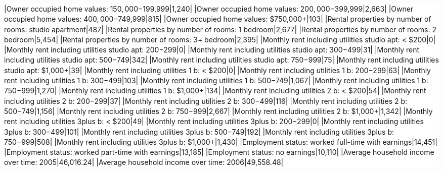 |Owner occupied home values: $150,000-$199,999|1,240|
|Owner occupied home values: $200,000-$399,999|2,663|
|Owner occupied home values: $400,000-$749,999|815|
|Owner occupied home values: $750,000+|103|
|Rental properties by number of rooms: studio apartment|487|
|Rental properties by number of rooms: 1 bedroom|2,677|
|Rental properties by number of rooms: 2 bedroom|5,454|
|Rental properties by number of rooms: 3+ bedroom|2,395|
|Monthly rent including utilities studio apt: < $200|0|
|Monthly rent including utilities studio apt: $200-$299|0|
|Monthly rent including utilities studio apt: $300-$499|31|
|Monthly rent including utilities studio apt: $500-$749|342|
|Monthly rent including utilities studio apt: $750-$999|75|
|Monthly rent including utilities studio apt: $1,000+|39|
|Monthly rent including utilities 1 b: < $200|0|
|Monthly rent including utilities 1 b: $200-$299|63|
|Monthly rent including utilities 1 b: $300-$499|103|
|Monthly rent including utilities 1 b: $500-$749|1,067|
|Monthly rent including utilities 1 b: $750-$999|1,270|
|Monthly rent including utilities 1 b: $1,000+|134|
|Monthly rent including utilities 2 b: < $200|54|
|Monthly rent including utilities 2 b: $200-$299|37|
|Monthly rent including utilities 2 b: $300-$499|116|
|Monthly rent including utilities 2 b: $500-$749|1,156|
|Monthly rent including utilities 2 b: $750-$999|2,667|
|Monthly rent including utilities 2 b: $1,000+|1,342|
|Monthly rent including utilities 3plus b: < $200|49|
|Monthly rent including utilities 3plus b: $200-$299|0|
|Monthly rent including utilities 3plus b: $300-$499|101|
|Monthly rent including utilities 3plus b: $500-$749|192|
|Monthly rent including utilities 3plus b: $750-$999|508|
|Monthly rent including utilities 3plus b: $1,000+|1,430|
|Employment status: worked full-time with earnings|14,451|
|Employment status: worked part-time with earnings|13,185|
|Employment status: no earnings|10,110|
|Average household income over time: 2005|46,016.24|
|Average household income over time: 2006|49,558.48|